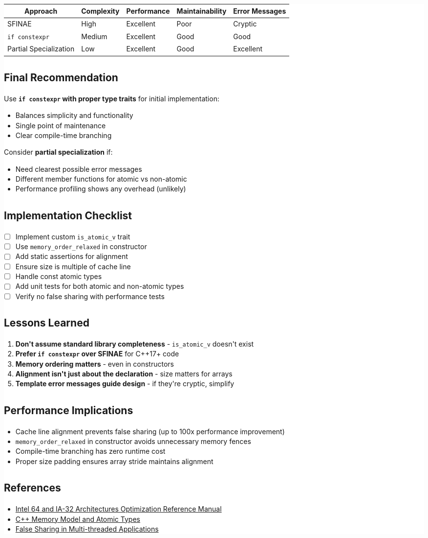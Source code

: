 | Approach | Complexity | Performance | Maintainability | Error Messages |
|----------|------------|-------------|-----------------|----------------|
| SFINAE | High | Excellent | Poor | Cryptic |
| `if constexpr` | Medium | Excellent | Good | Good |
| Partial Specialization | Low | Excellent | Good | Excellent |

## Final Recommendation

Use **`if constexpr` with proper type traits** for initial implementation:
- Balances simplicity and functionality
- Single point of maintenance
- Clear compile-time branching

Consider **partial specialization** if:
- Need clearest possible error messages
- Different member functions for atomic vs non-atomic
- Performance profiling shows any overhead (unlikely)

## Implementation Checklist

- [ ] Implement custom `is_atomic_v` trait
- [ ] Use `memory_order_relaxed` in constructor
- [ ] Add static assertions for alignment
- [ ] Ensure size is multiple of cache line
- [ ] Handle const atomic types
- [ ] Add unit tests for both atomic and non-atomic types
- [ ] Verify no false sharing with performance tests

## Lessons Learned

1. **Don't assume standard library completeness** - `is_atomic_v` doesn't exist
2. **Prefer `if constexpr` over SFINAE** for C++17+ code
3. **Memory ordering matters** - even in constructors
4. **Alignment isn't just about the declaration** - size matters for arrays
5. **Template error messages guide design** - if they're cryptic, simplify

## Performance Implications

- Cache line alignment prevents false sharing (up to 100x performance improvement)
- `memory_order_relaxed` in constructor avoids unnecessary memory fences
- Compile-time branching has zero runtime cost
- Proper size padding ensures array stride maintains alignment

## References

- [Intel 64 and IA-32 Architectures Optimization Reference Manual](https://www.intel.com/content/www/us/en/developer/articles/manual/64-ia-32-architectures-optimization-manual.html)
- [C++ Memory Model and Atomic Types](https://en.cppreference.com/w/cpp/atomic/memory_order)
- [False Sharing in Multi-threaded Applications](https://mechanical-sympathy.blogspot.com/2011/07/false-sharing.html)
